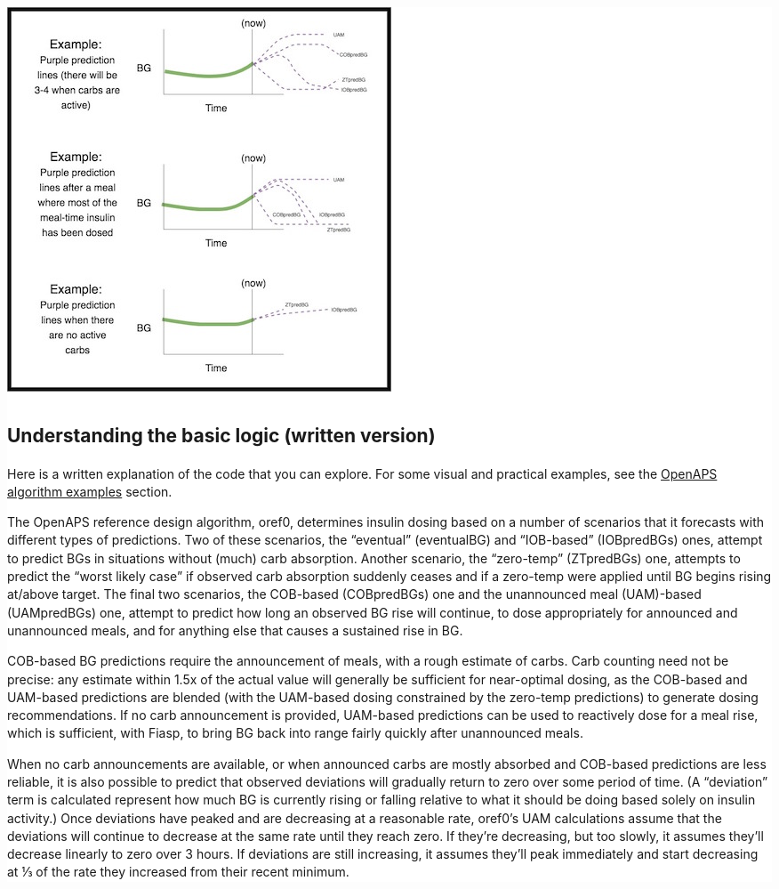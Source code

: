 ![Purple prediction line examples](../Images/Prediction_lines.jpg)

## Understanding the basic logic (written version) 

Here is a written explanation of the code that you can explore. For some visual and practical examples, see the [OpenAPS algorithm examples](<#openaps-algorithm-examples>) section.

The OpenAPS reference design algorithm, oref0, determines insulin dosing based on a number of scenarios that it forecasts with different types of predictions. Two of these scenarios, the “eventual” (eventualBG) and “IOB-based” (IOBpredBGs) ones, attempt to predict BGs in situations without (much) carb absorption. Another scenario, the “zero-temp” (ZTpredBGs) one, attempts to predict the “worst likely case” if observed carb absorption suddenly ceases and if a zero-temp were applied until BG begins rising at/above target. The final two scenarios, the COB-based (COBpredBGs) one and the unannounced meal (UAM)-based (UAMpredBGs) one, attempt to predict how long an observed BG rise will continue, to dose appropriately for announced and unannounced meals, and for anything else that causes a sustained rise in BG.

COB-based BG predictions require the announcement of meals, with a rough estimate of carbs. Carb counting need not be precise: any estimate within 1.5x of the actual value will generally be sufficient for near-optimal dosing, as the COB-based and UAM-based predictions are blended (with the UAM-based dosing constrained by the zero-temp predictions) to generate dosing recommendations. If no carb announcement is provided, UAM-based predictions can be used to reactively dose for a meal rise, which is sufficient, with Fiasp, to bring BG back into range fairly quickly after unannounced meals.

When no carb announcements are available, or when announced carbs are mostly absorbed and COB-based predictions are less reliable, it is also possible to predict that observed deviations will gradually return to zero over some period of time. (A “deviation” term is calculated represent how much BG is currently rising or falling relative to what it should be doing based solely on insulin activity.) Once deviations have peaked and are decreasing at a reasonable rate, oref0’s UAM calculations assume that the deviations will continue to decrease at the same rate until they reach zero. If they’re decreasing, but too slowly, it assumes they’ll decrease linearly to zero over 3 hours. If deviations are still increasing, it assumes they’ll peak immediately and start decreasing at ⅓ of the rate they increased from their recent minimum. 
